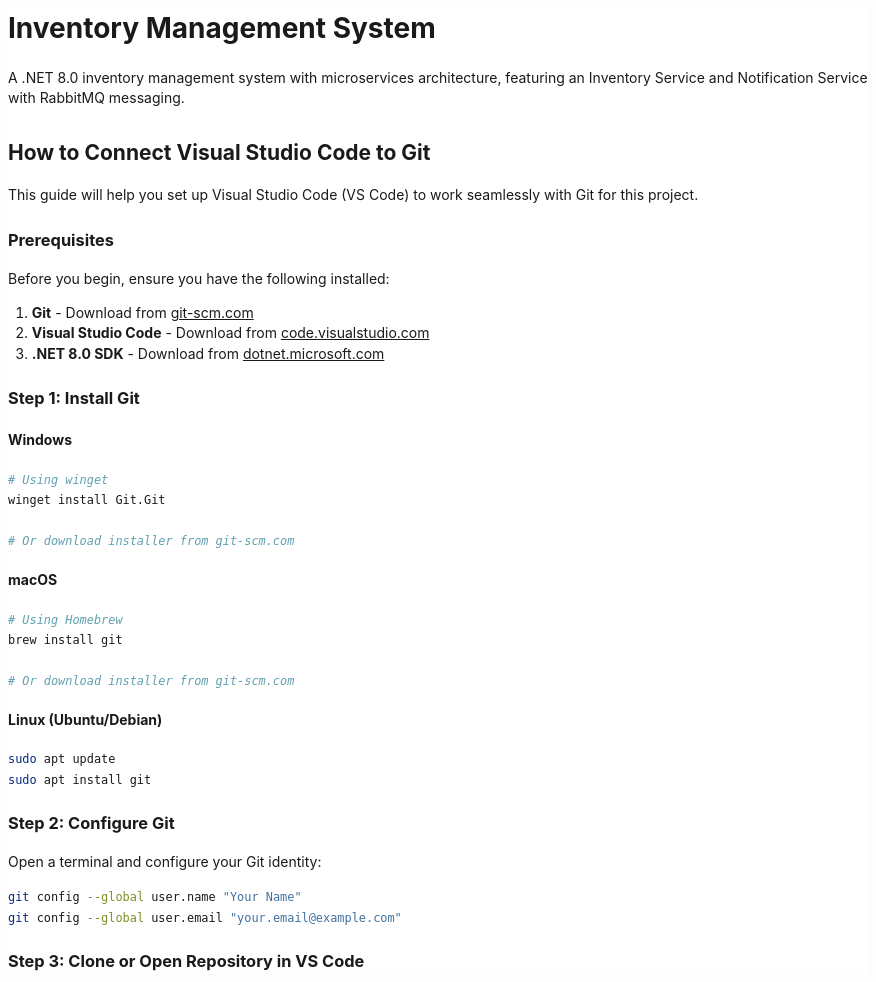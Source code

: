 # Inventory Management System

A .NET 8.0 inventory management system with microservices architecture, featuring an Inventory Service and Notification Service with RabbitMQ messaging.

## How to Connect Visual Studio Code to Git

This guide will help you set up Visual Studio Code (VS Code) to work seamlessly with Git for this project.

### Prerequisites

Before you begin, ensure you have the following installed:

1. **Git** - Download from [git-scm.com](https://git-scm.com/)
2. **Visual Studio Code** - Download from [code.visualstudio.com](https://code.visualstudio.com/)
3. **.NET 8.0 SDK** - Download from [dotnet.microsoft.com](https://dotnet.microsoft.com/download)

### Step 1: Install Git

#### Windows
```bash
# Using winget
winget install Git.Git

# Or download installer from git-scm.com
```

#### macOS
```bash
# Using Homebrew
brew install git

# Or download installer from git-scm.com
```

#### Linux (Ubuntu/Debian)
```bash
sudo apt update
sudo apt install git
```

### Step 2: Configure Git

Open a terminal and configure your Git identity:

```bash
git config --global user.name "Your Name"
git config --global user.email "your.email@example.com"
```

### Step 3: Clone or Open Repository in VS Code
